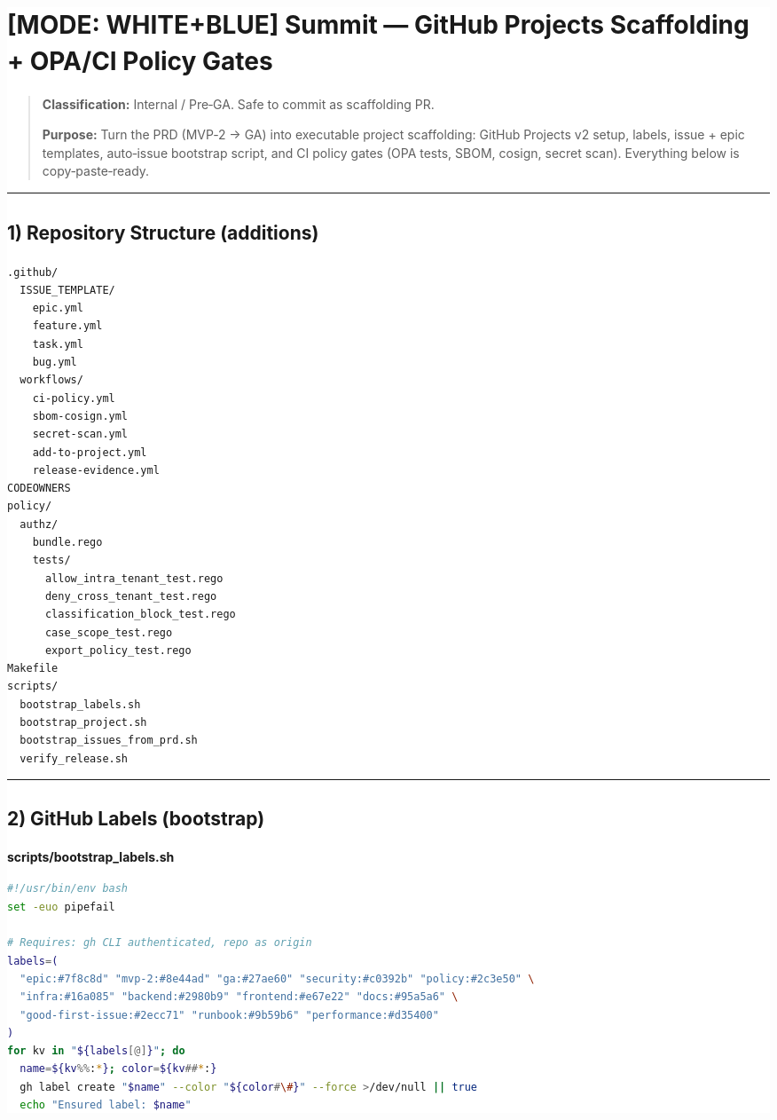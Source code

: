 # [MODE: WHITE+BLUE] Summit — GitHub Projects Scaffolding + OPA/CI Policy Gates

> **Classification:** Internal / Pre‑GA. Safe to commit as scaffolding PR.
>
> **Purpose:** Turn the PRD (MVP‑2 → GA) into executable project scaffolding: GitHub Projects v2 setup, labels, issue + epic templates, auto‑issue bootstrap script, and CI policy gates (OPA tests, SBOM, cosign, secret scan). Everything below is copy‑paste‑ready.

---

## 1) Repository Structure (additions)

```
.github/
  ISSUE_TEMPLATE/
    epic.yml
    feature.yml
    task.yml
    bug.yml
  workflows/
    ci-policy.yml
    sbom-cosign.yml
    secret-scan.yml
    add-to-project.yml
    release-evidence.yml
CODEOWNERS
policy/
  authz/
    bundle.rego
    tests/
      allow_intra_tenant_test.rego
      deny_cross_tenant_test.rego
      classification_block_test.rego
      case_scope_test.rego
      export_policy_test.rego
Makefile
scripts/
  bootstrap_labels.sh
  bootstrap_project.sh
  bootstrap_issues_from_prd.sh
  verify_release.sh
```

---

## 2) GitHub Labels (bootstrap)

**scripts/bootstrap_labels.sh**

```bash
#!/usr/bin/env bash
set -euo pipefail

# Requires: gh CLI authenticated, repo as origin
labels=(
  "epic:#7f8c8d" "mvp-2:#8e44ad" "ga:#27ae60" "security:#c0392b" "policy:#2c3e50" \
  "infra:#16a085" "backend:#2980b9" "frontend:#e67e22" "docs:#95a5a6" \
  "good-first-issue:#2ecc71" "runbook:#9b59b6" "performance:#d35400"
)
for kv in "${labels[@]}"; do
  name=${kv%%:*}; color=${kv##*:}
  gh label create "$name" --color "${color#\#}" --force >/dev/null || true
  echo "Ensured label: $name"
```
